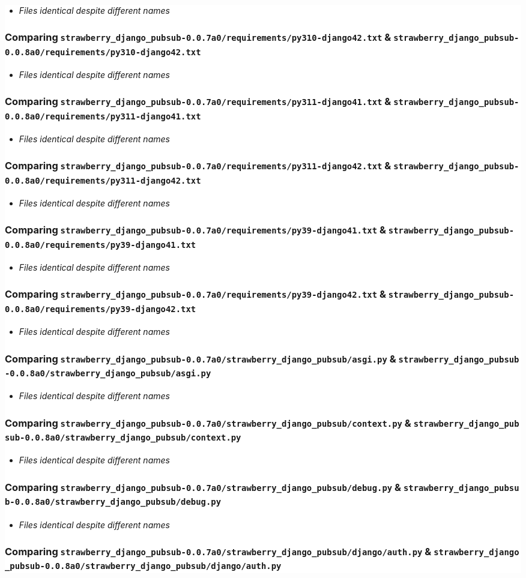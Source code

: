  * *Files identical despite different names*

### Comparing `strawberry_django_pubsub-0.0.7a0/requirements/py310-django42.txt` & `strawberry_django_pubsub-0.0.8a0/requirements/py310-django42.txt`

 * *Files identical despite different names*

### Comparing `strawberry_django_pubsub-0.0.7a0/requirements/py311-django41.txt` & `strawberry_django_pubsub-0.0.8a0/requirements/py311-django41.txt`

 * *Files identical despite different names*

### Comparing `strawberry_django_pubsub-0.0.7a0/requirements/py311-django42.txt` & `strawberry_django_pubsub-0.0.8a0/requirements/py311-django42.txt`

 * *Files identical despite different names*

### Comparing `strawberry_django_pubsub-0.0.7a0/requirements/py39-django41.txt` & `strawberry_django_pubsub-0.0.8a0/requirements/py39-django41.txt`

 * *Files identical despite different names*

### Comparing `strawberry_django_pubsub-0.0.7a0/requirements/py39-django42.txt` & `strawberry_django_pubsub-0.0.8a0/requirements/py39-django42.txt`

 * *Files identical despite different names*

### Comparing `strawberry_django_pubsub-0.0.7a0/strawberry_django_pubsub/asgi.py` & `strawberry_django_pubsub-0.0.8a0/strawberry_django_pubsub/asgi.py`

 * *Files identical despite different names*

### Comparing `strawberry_django_pubsub-0.0.7a0/strawberry_django_pubsub/context.py` & `strawberry_django_pubsub-0.0.8a0/strawberry_django_pubsub/context.py`

 * *Files identical despite different names*

### Comparing `strawberry_django_pubsub-0.0.7a0/strawberry_django_pubsub/debug.py` & `strawberry_django_pubsub-0.0.8a0/strawberry_django_pubsub/debug.py`

 * *Files identical despite different names*

### Comparing `strawberry_django_pubsub-0.0.7a0/strawberry_django_pubsub/django/auth.py` & `strawberry_django_pubsub-0.0.8a0/strawberry_django_pubsub/django/auth.py`
